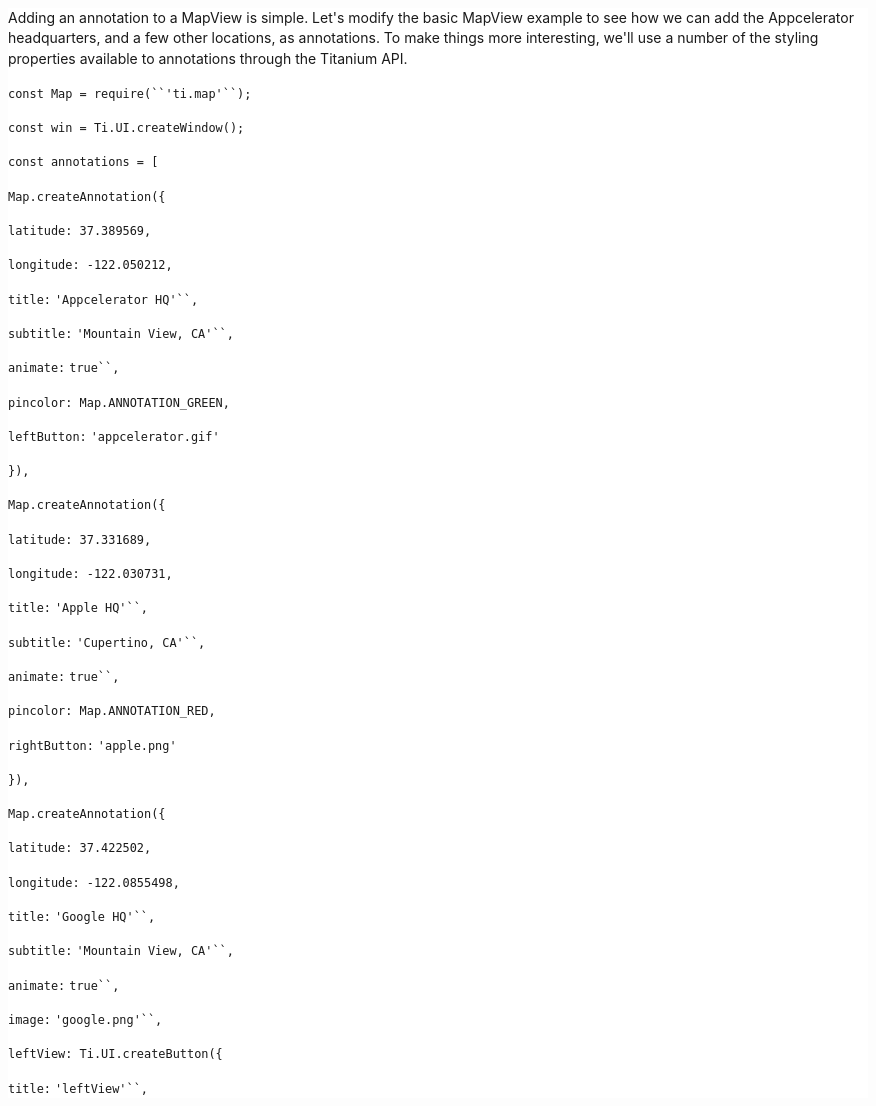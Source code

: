 Adding an annotation to a MapView is simple. Let's modify the basic MapView example to see how we can add the Appcelerator headquarters, and a few other locations, as annotations. To make things more interesting, we'll use a number of the styling properties available to annotations through the Titanium API.

`const Map = require(``'ti.map'``);`

`const win = Ti.UI.createWindow();`

`const annotations = [`

`Map.createAnnotation({`

`latitude: 37.389569,`

`longitude: -122.050212,`

`title:` `'Appcelerator HQ'``,`

`subtitle:` `'Mountain View, CA'``,`

`animate:` `true``,`

`pincolor: Map.ANNOTATION_GREEN,`

`leftButton:` `'appcelerator.gif'`

`}),`

`Map.createAnnotation({`

`latitude: 37.331689,`

`longitude: -122.030731,`

`title:` `'Apple HQ'``,`

`subtitle:` `'Cupertino, CA'``,`

`animate:` `true``,`

`pincolor: Map.ANNOTATION_RED,`

`rightButton:` `'apple.png'`

`}),`

`Map.createAnnotation({`

`latitude: 37.422502,`

`longitude: -122.0855498,`

`title:` `'Google HQ'``,`

`subtitle:` `'Mountain View, CA'``,`

`animate:` `true``,`

`image:` `'google.png'``,`

`leftView: Ti.UI.createButton({`

`title:` `'leftView'``,`
